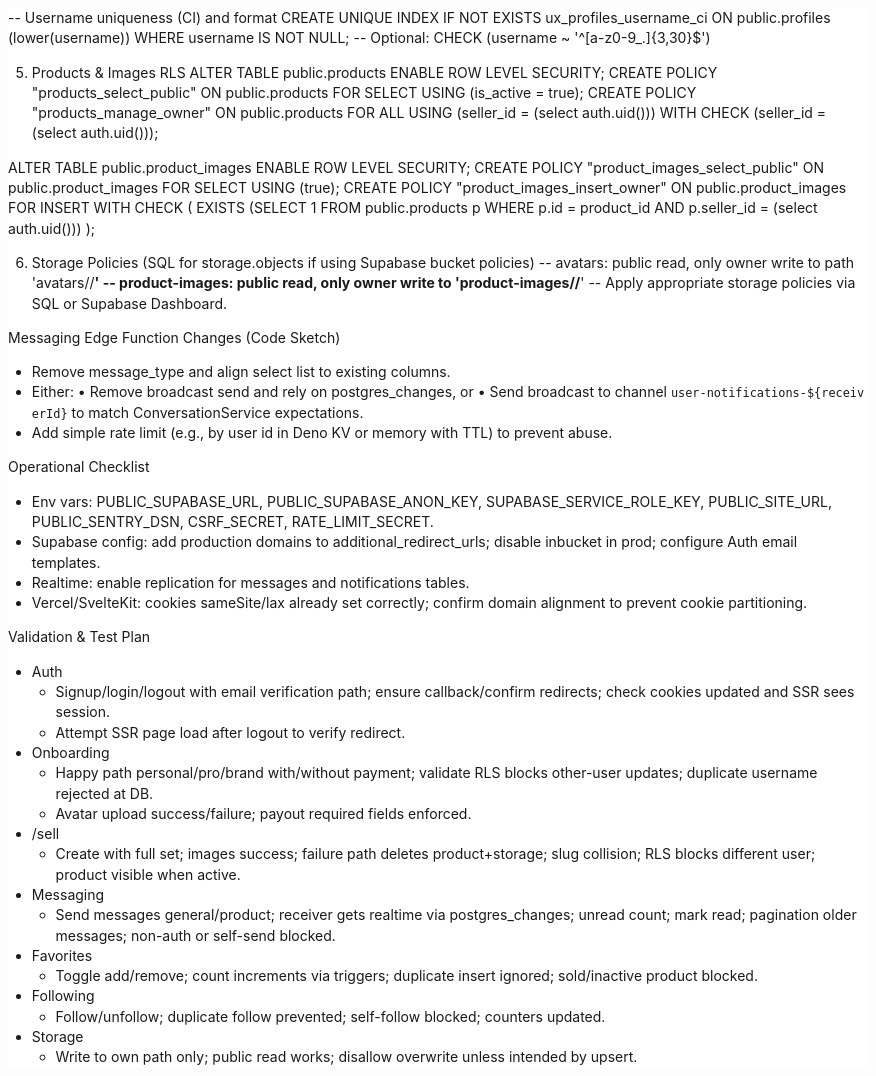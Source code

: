   -- Username uniqueness (CI) and format
  CREATE UNIQUE INDEX IF NOT EXISTS ux_profiles_username_ci ON public.profiles (lower(username)) WHERE username IS NOT NULL;
  -- Optional: CHECK (username ~ '^[a-z0-9_\.]{3,30}$')

5) Products & Images RLS
  ALTER TABLE public.products ENABLE ROW LEVEL SECURITY;
  CREATE POLICY "products_select_public" ON public.products FOR SELECT USING (is_active = true);
  CREATE POLICY "products_manage_owner" ON public.products FOR ALL USING (seller_id = (select auth.uid())) WITH CHECK (seller_id = (select auth.uid()));

  ALTER TABLE public.product_images ENABLE ROW LEVEL SECURITY;
  CREATE POLICY "product_images_select_public" ON public.product_images FOR SELECT USING (true);
  CREATE POLICY "product_images_insert_owner" ON public.product_images FOR INSERT WITH CHECK (
    EXISTS (SELECT 1 FROM public.products p WHERE p.id = product_id AND p.seller_id = (select auth.uid()))
  );

6) Storage Policies (SQL for storage.objects if using Supabase bucket policies)
  -- avatars: public read, only owner write to path 'avatars/<uid>/**'
  -- product-images: public read, only owner write to 'product-images/<uid>/**'
  -- Apply appropriate storage policies via SQL or Supabase Dashboard.

Messaging Edge Function Changes (Code Sketch)
- Remove message_type and align select list to existing columns.
- Either:
  • Remove broadcast send and rely on postgres_changes, or
  • Send broadcast to channel `user-notifications-${receiverId}` to match ConversationService expectations.
- Add simple rate limit (e.g., by user id in Deno KV or memory with TTL) to prevent abuse.

Operational Checklist
- Env vars: PUBLIC_SUPABASE_URL, PUBLIC_SUPABASE_ANON_KEY, SUPABASE_SERVICE_ROLE_KEY, PUBLIC_SITE_URL, PUBLIC_SENTRY_DSN, CSRF_SECRET, RATE_LIMIT_SECRET.
- Supabase config: add production domains to additional_redirect_urls; disable inbucket in prod; configure Auth email templates.
- Realtime: enable replication for messages and notifications tables.
- Vercel/SvelteKit: cookies sameSite/lax already set correctly; confirm domain alignment to prevent cookie partitioning.

Validation & Test Plan
- Auth
  - Signup/login/logout with email verification path; ensure callback/confirm redirects; check cookies updated and SSR sees session.
  - Attempt SSR page load after logout to verify redirect.
- Onboarding
  - Happy path personal/pro/brand with/without payment; validate RLS blocks other-user updates; duplicate username rejected at DB.
  - Avatar upload success/failure; payout required fields enforced.
- /sell
  - Create with full set; images success; failure path deletes product+storage; slug collision; RLS blocks different user; product visible when active.
- Messaging
  - Send messages general/product; receiver gets realtime via postgres_changes; unread count; mark read; pagination older messages; non-auth or self-send blocked.
- Favorites
  - Toggle add/remove; count increments via triggers; duplicate insert ignored; sold/inactive product blocked.
- Following
  - Follow/unfollow; duplicate follow prevented; self-follow blocked; counters updated.
- Storage
  - Write to own path only; public read works; disallow overwrite unless intended by upsert.
